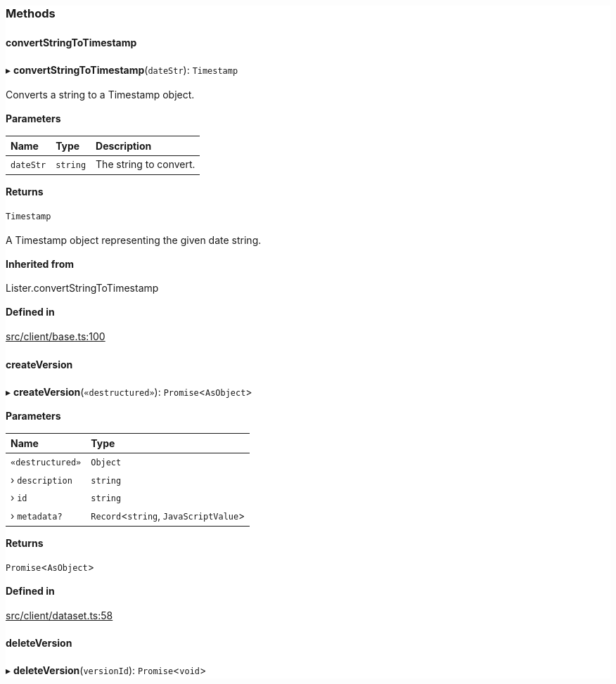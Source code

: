 ### Methods

#### convertStringToTimestamp

▸ **convertStringToTimestamp**(`dateStr`): `Timestamp`

Converts a string to a Timestamp object.

**Parameters**

| Name | Type | Description |
| :------ | :------ | :------ |
| `dateStr` | `string` | The string to convert. |

**Returns**

`Timestamp`

A Timestamp object representing the given date string.

**Inherited from**

Lister.convertStringToTimestamp

**Defined in**

[src/client/base.ts:100](https://github.com/Clarifai/clarifai-nodejs/blob/435d969/src/client/base.ts#L100)


#### createVersion

▸ **createVersion**(`«destructured»`): `Promise`\<`AsObject`\>

**Parameters**

| Name | Type |
| :------ | :------ |
| `«destructured»` | `Object` |
| › `description` | `string` |
| › `id` | `string` |
| › `metadata?` | `Record`\<`string`, `JavaScriptValue`\> |

**Returns**

`Promise`\<`AsObject`\>

**Defined in**

[src/client/dataset.ts:58](https://github.com/Clarifai/clarifai-nodejs/blob/435d969/src/client/dataset.ts#L58)


#### deleteVersion

▸ **deleteVersion**(`versionId`): `Promise`\<`void`\>
